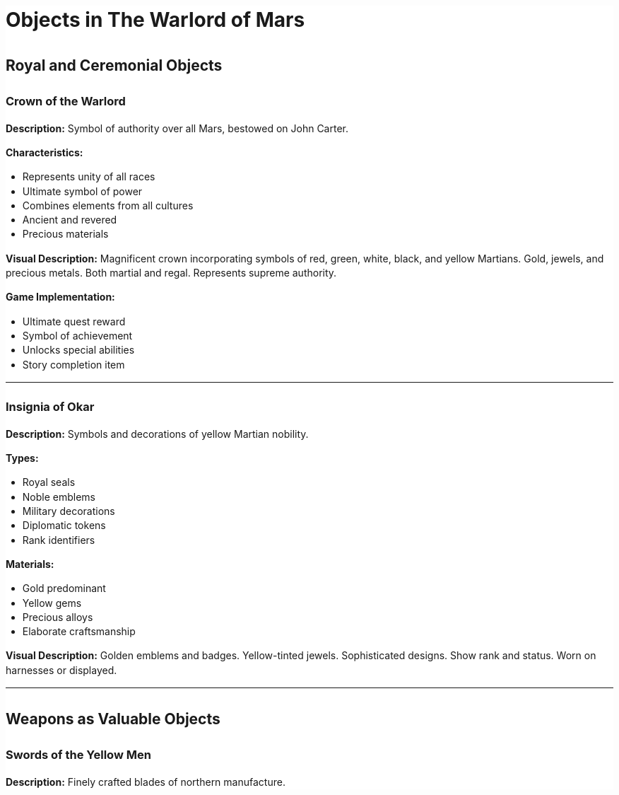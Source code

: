 # Objects in The Warlord of Mars

## Royal and Ceremonial Objects

### Crown of the Warlord
**Description:** Symbol of authority over all Mars, bestowed on John Carter.

**Characteristics:**
- Represents unity of all races
- Ultimate symbol of power
- Combines elements from all cultures
- Ancient and revered
- Precious materials

**Visual Description:**
Magnificent crown incorporating symbols of red, green, white, black, and yellow Martians. Gold, jewels, and precious metals. Both martial and regal. Represents supreme authority.

**Game Implementation:**
- Ultimate quest reward
- Symbol of achievement
- Unlocks special abilities
- Story completion item

---

### Insignia of Okar
**Description:** Symbols and decorations of yellow Martian nobility.

**Types:**
- Royal seals
- Noble emblems
- Military decorations
- Diplomatic tokens
- Rank identifiers

**Materials:**
- Gold predominant
- Yellow gems
- Precious alloys
- Elaborate craftsmanship

**Visual Description:**
Golden emblems and badges. Yellow-tinted jewels. Sophisticated designs. Show rank and status. Worn on harnesses or displayed.

---

## Weapons as Valuable Objects

### Swords of the Yellow Men
**Description:** Finely crafted blades of northern manufacture.
